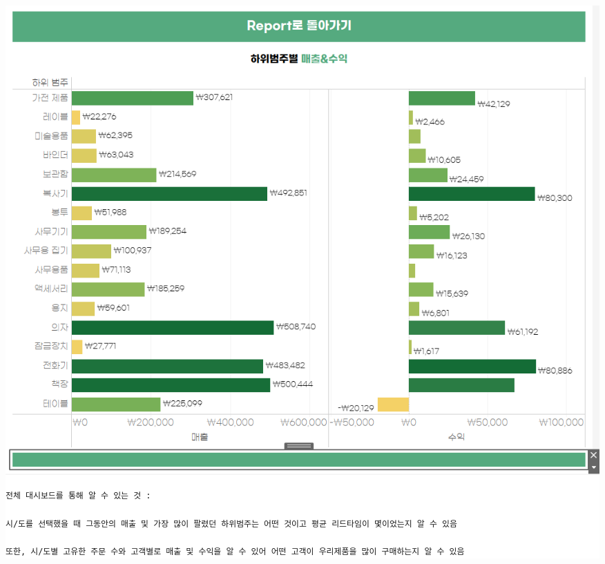 ![img](../img/image-345.png)

```
전체 대시보드를 통해 알 수 있는 것 :

시/도를 선택했을 때 그동안의 매출 및 가장 많이 팔렸던 하위범주는 어떤 것이고 평균 리드타임이 몇이었는지 알 수 있음

또한, 시/도별 고유한 주문 수와 고객별로 매출 및 수익을 알 수 있어 어떤 고객이 우리제품을 많이 구매하는지 알 수 있음
```
